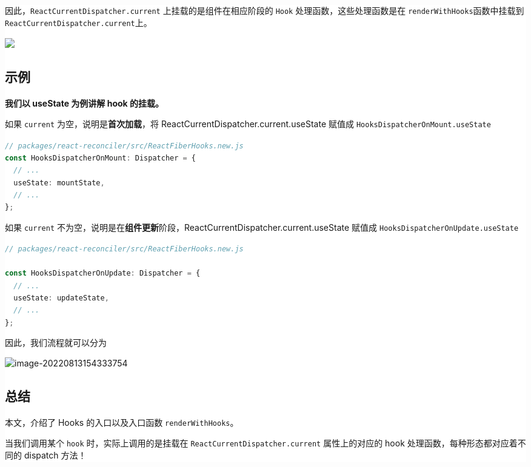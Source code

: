 因此，`ReactCurrentDispatcher.current` 上挂载的是组件在相应阶段的 `Hook` 处理函数，这些处理函数是在 `renderWithHooks`函数中挂载到 `ReactCurrentDispatcher.current`上。

![](/img/hooks/hooks-rukou.png)

## 示例

**我们以 useState 为例讲解 hook 的挂载。**

如果 `current`   为空，说明是**首次加载**，将  ReactCurrentDispatcher.current.useState 赋值成 `HooksDispatcherOnMount.useState`

```typescript
// packages/react-reconciler/src/ReactFiberHooks.new.js
const HooksDispatcherOnMount: Dispatcher = {
  // ...
  useState: mountState,
  // ...
};
```

如果 `current`  不为空，说明是在**组件更新**阶段，ReactCurrentDispatcher.current.useState 赋值成 `HooksDispatcherOnUpdate.useState`

```typescript
// packages/react-reconciler/src/ReactFiberHooks.new.js

const HooksDispatcherOnUpdate: Dispatcher = {
  // ...
  useState: updateState,
  // ...
};
```

因此，我们流程就可以分为

![image-20220813154333754](/img/hooks/hooks-step.png)

## 总结

本文，介绍了 Hooks 的入口以及入口函数 `renderWithHooks`。

当我们调用某个 `hook` 时，实际上调用的是挂载在  `ReactCurrentDispatcher.current` 属性上的对应的 hook 处理函数，每种形态都对应着不同的 dispatch 方法！
